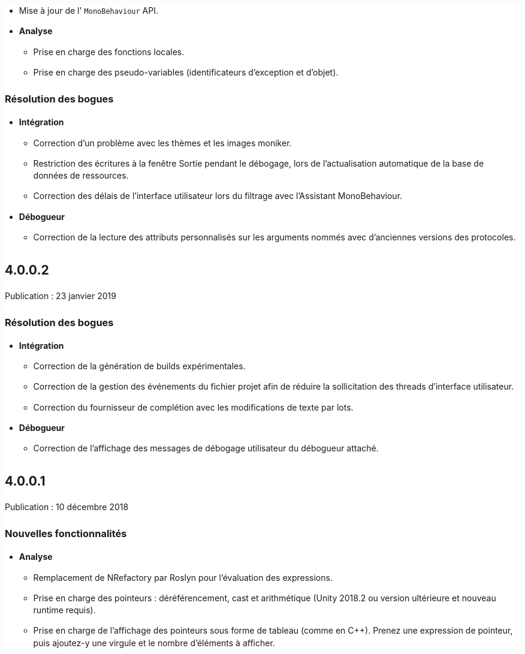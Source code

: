   - Mise à jour de l' `MonoBehaviour` API.

- **Analyse**

  - Prise en charge des fonctions locales.

  - Prise en charge des pseudo-variables (identificateurs d’exception et d’objet).

### <a name="bug-fixes"></a>Résolution des bogues

- **Intégration**

  - Correction d’un problème avec les thèmes et les images moniker.

  - Restriction des écritures à la fenêtre Sortie pendant le débogage, lors de l’actualisation automatique de la base de données de ressources.

  - Correction des délais de l’interface utilisateur lors du filtrage avec l’Assistant MonoBehaviour.

- **Débogueur**

  - Correction de la lecture des attributs personnalisés sur les arguments nommés avec d’anciennes versions des protocoles.

## <a name="4002"></a>4.0.0.2

Publication : 23 janvier 2019

### <a name="bug-fixes"></a>Résolution des bogues

- **Intégration**

  - Correction de la génération de builds expérimentales.

  - Correction de la gestion des événements du fichier projet afin de réduire la sollicitation des threads d’interface utilisateur.

  - Correction du fournisseur de complétion avec les modifications de texte par lots.

- **Débogueur**

  - Correction de l’affichage des messages de débogage utilisateur du débogueur attaché.

## <a name="4001"></a>4.0.0.1

Publication : 10 décembre 2018

### <a name="new-features"></a>Nouvelles fonctionnalités

- **Analyse**

  - Remplacement de NRefactory par Roslyn pour l’évaluation des expressions.

  - Prise en charge des pointeurs : déréférencement, cast et arithmétique (Unity 2018.2 ou version ultérieure et nouveau runtime requis).

  - Prise en charge de l’affichage des pointeurs sous forme de tableau (comme en C++). Prenez une expression de pointeur, puis ajoutez-y une virgule et le nombre d’éléments à afficher.
